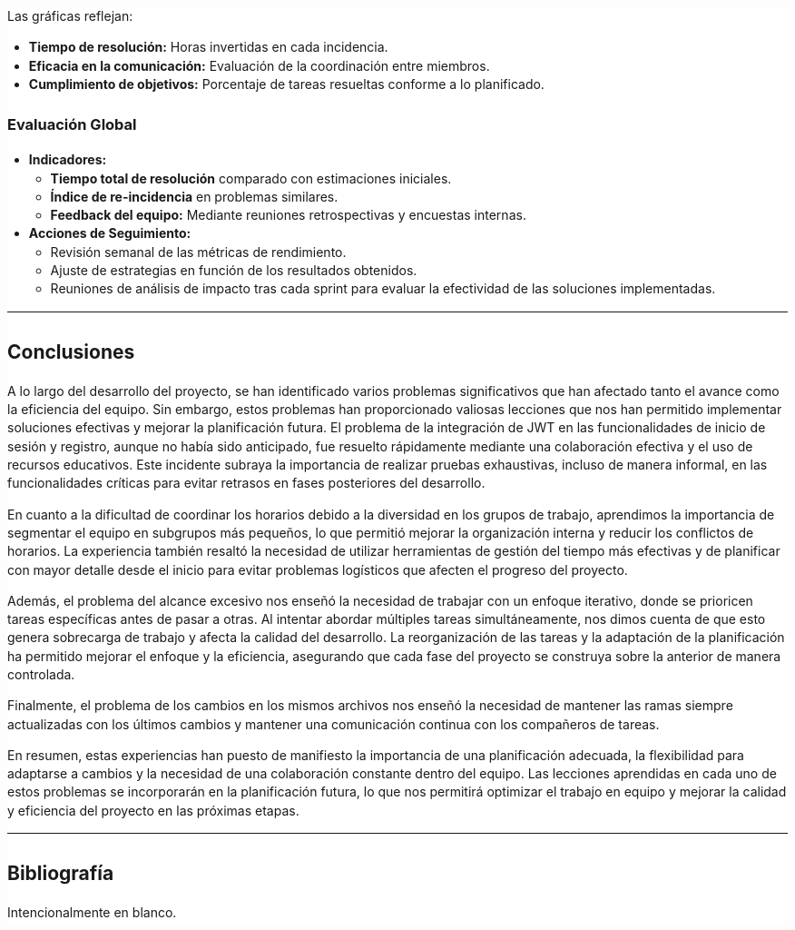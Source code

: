 
Las gráficas reflejan:
- **Tiempo de resolución:** Horas invertidas en cada incidencia.
- **Eficacia en la comunicación:** Evaluación de la coordinación entre miembros.
- **Cumplimiento de objetivos:** Porcentaje de tareas resueltas conforme a lo planificado.

### Evaluación Global

- **Indicadores:**  
  - **Tiempo total de resolución** comparado con estimaciones iniciales.
  - **Índice de re-incidencia** en problemas similares.
  - **Feedback del equipo:** Mediante reuniones retrospectivas y encuestas internas.
- **Acciones de Seguimiento:**  
  - Revisión semanal de las métricas de rendimiento.
  - Ajuste de estrategias en función de los resultados obtenidos.
  - Reuniones de análisis de impacto tras cada sprint para evaluar la efectividad de las soluciones implementadas.


---

<div id='conclusiones'></div>

## Conclusiones

A lo largo del desarrollo del proyecto, se han identificado varios problemas significativos que han afectado tanto el avance como la eficiencia del equipo. Sin embargo, estos problemas han proporcionado valiosas lecciones que nos han permitido implementar soluciones efectivas y mejorar la planificación futura. El problema de la integración de JWT en las funcionalidades de inicio de sesión y registro, aunque no había sido anticipado, fue resuelto rápidamente mediante una colaboración efectiva y el uso de recursos educativos. Este incidente subraya la importancia de realizar pruebas exhaustivas, incluso de manera informal, en las funcionalidades críticas para evitar retrasos en fases posteriores del desarrollo.

En cuanto a la dificultad de coordinar los horarios debido a la diversidad en los grupos de trabajo, aprendimos la importancia de segmentar el equipo en subgrupos más pequeños, lo que permitió mejorar la organización interna y reducir los conflictos de horarios. La experiencia también resaltó la necesidad de utilizar herramientas de gestión del tiempo más efectivas y de planificar con mayor detalle desde el inicio para evitar problemas logísticos que afecten el progreso del proyecto.

Además, el problema del alcance excesivo nos enseñó la necesidad de trabajar con un enfoque iterativo, donde se prioricen tareas específicas antes de pasar a otras. Al intentar abordar múltiples tareas simultáneamente, nos dimos cuenta de que esto genera sobrecarga de trabajo y afecta la calidad del desarrollo. La reorganización de las tareas y la adaptación de la planificación ha permitido mejorar el enfoque y la eficiencia, asegurando que cada fase del proyecto se construya sobre la anterior de manera controlada.

Finalmente, el problema de los cambios en los mismos archivos nos enseñó la necesidad de mantener las ramas siempre actualizadas con los últimos cambios y mantener una comunicación continua con los compañeros de tareas.

En resumen, estas experiencias han puesto de manifiesto la importancia de una planificación adecuada, la flexibilidad para adaptarse a cambios y la necesidad de una colaboración constante dentro del equipo. Las lecciones aprendidas en cada uno de estos problemas se incorporarán en la planificación futura, lo que nos permitirá optimizar el trabajo en equipo y mejorar la calidad y eficiencia del proyecto en las próximas etapas.

---

<div id='bib'></div>

## Bibliografía

Intencionalmente en blanco.


